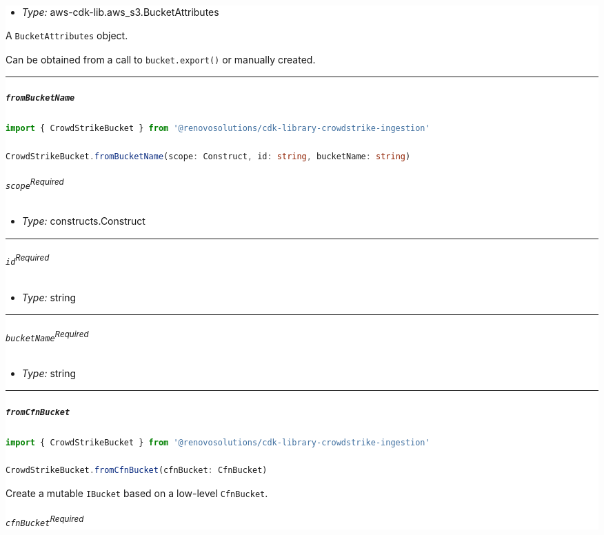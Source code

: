- *Type:* aws-cdk-lib.aws_s3.BucketAttributes

A `BucketAttributes` object.

Can be obtained from a call to
`bucket.export()` or manually created.

---

##### `fromBucketName` <a name="fromBucketName" id="@renovosolutions/cdk-library-crowdstrike-ingestion.CrowdStrikeBucket.fromBucketName"></a>

```typescript
import { CrowdStrikeBucket } from '@renovosolutions/cdk-library-crowdstrike-ingestion'

CrowdStrikeBucket.fromBucketName(scope: Construct, id: string, bucketName: string)
```

###### `scope`<sup>Required</sup> <a name="scope" id="@renovosolutions/cdk-library-crowdstrike-ingestion.CrowdStrikeBucket.fromBucketName.parameter.scope"></a>

- *Type:* constructs.Construct

---

###### `id`<sup>Required</sup> <a name="id" id="@renovosolutions/cdk-library-crowdstrike-ingestion.CrowdStrikeBucket.fromBucketName.parameter.id"></a>

- *Type:* string

---

###### `bucketName`<sup>Required</sup> <a name="bucketName" id="@renovosolutions/cdk-library-crowdstrike-ingestion.CrowdStrikeBucket.fromBucketName.parameter.bucketName"></a>

- *Type:* string

---

##### `fromCfnBucket` <a name="fromCfnBucket" id="@renovosolutions/cdk-library-crowdstrike-ingestion.CrowdStrikeBucket.fromCfnBucket"></a>

```typescript
import { CrowdStrikeBucket } from '@renovosolutions/cdk-library-crowdstrike-ingestion'

CrowdStrikeBucket.fromCfnBucket(cfnBucket: CfnBucket)
```

Create a mutable `IBucket` based on a low-level `CfnBucket`.

###### `cfnBucket`<sup>Required</sup> <a name="cfnBucket" id="@renovosolutions/cdk-library-crowdstrike-ingestion.CrowdStrikeBucket.fromCfnBucket.parameter.cfnBucket"></a>
